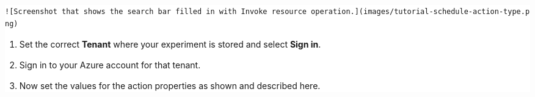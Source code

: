     ![Screenshot that shows the search bar filled in with Invoke resource operation.](images/tutorial-schedule-action-type.png)

1. Set the correct **Tenant** where your experiment is stored and select **Sign in**.

1. Sign in to your Azure account for that tenant.

1. Now set the values for the action properties as shown and described here.
